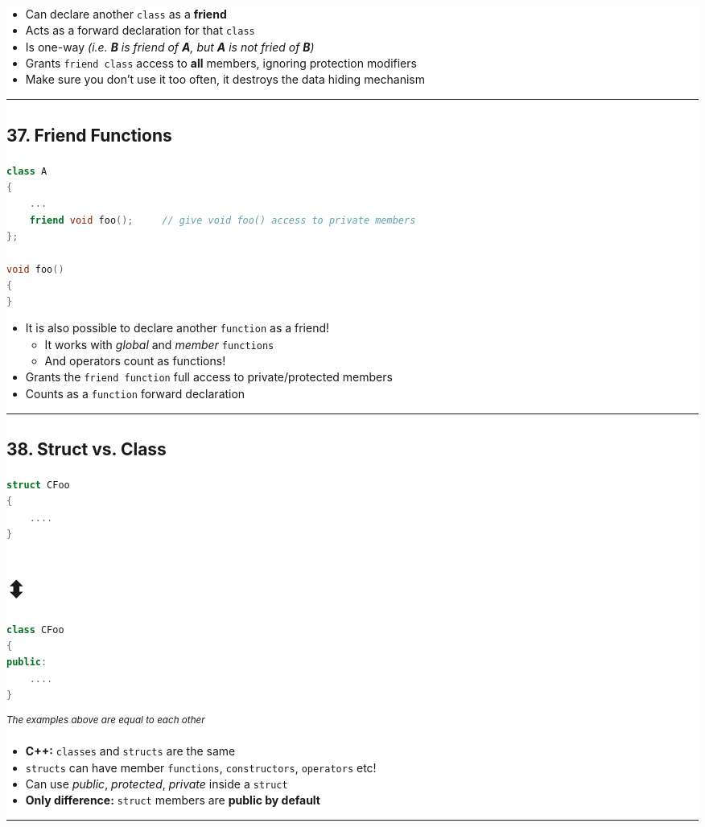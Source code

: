 - Can declare another `class` as a **friend**
- Acts as a forward declaration for that `class`
- Is one-way *(i.e. **B** is friend of **A**, but **A** is not fried of **B**)*	
- Grants `friend class` access to **all** members, ignoring protection modifiers
- Make sure you don’t use it too often, it destroys the data hiding mechanism

---

## 37. Friend Functions
```c++
class A
{
	...
	friend void foo();     // give void foo() access to private members
};

void foo()
{
}
```
- It is also possible to declare another `function` as a friend!
  - It works with *global* and *member* `functions` 
  - And operators count as functions!
- Grants the `friend function` full access to private/protected members
- Counts as a `function` forward declaration

---

## 38. Struct vs. Class
```c++
struct CFoo
{
	....
}
```
# &#11021;

```c++
class CFoo
{
public:
	....
}
```
<sup> *The examples above are equal to each other* </sup>

- **C++:** `classes` and `structs` are the same
- `structs` can have member `functions`, `constructors`, `operators` etc!
- Can use *public*, *protected*, *private* inside a `struct`
- **Only difference:** `struct` members are **public by default**

---